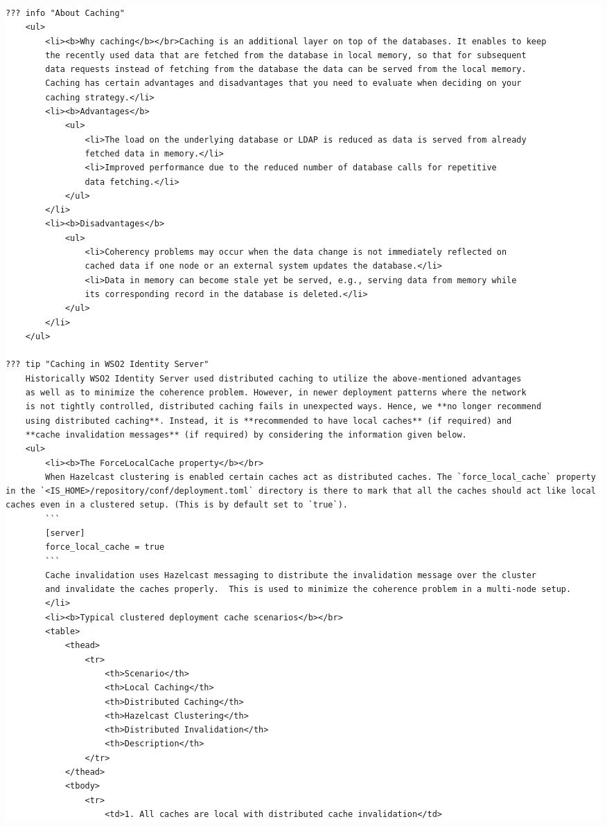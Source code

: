     ??? info "About Caching"
        <ul>
            <li><b>Why caching</b></br>Caching is an additional layer on top of the databases. It enables to keep 
            the recently used data that are fetched from the database in local memory, so that for subsequent 
            data requests instead of fetching from the database the data can be served from the local memory. 
            Caching has certain advantages and disadvantages that you need to evaluate when deciding on your 
            caching strategy.</li>
            <li><b>Advantages</b>
                <ul>
                    <li>The load on the underlying database or LDAP is reduced as data is served from already 
                    fetched data in memory.</li>
                    <li>Improved performance due to the reduced number of database calls for repetitive 
                    data fetching.</li>
                </ul>
            </li>
            <li><b>Disadvantages</b>
                <ul>
                    <li>Coherency problems may occur when the data change is not immediately reflected on 
                    cached data if one node or an external system updates the database.</li>
                    <li>Data in memory can become stale yet be served, e.g., serving data from memory while 
                    its corresponding record in the database is deleted.</li>
                </ul>
            </li>
        </ul>

    ??? tip "Caching in WSO2 Identity Server"
        Historically WSO2 Identity Server used distributed caching to utilize the above-mentioned advantages 
        as well as to minimize the coherence problem. However, in newer deployment patterns where the network 
        is not tightly controlled, distributed caching fails in unexpected ways. Hence, we **no longer recommend 
        using distributed caching**. Instead, it is **recommended to have local caches** (if required) and 
        **cache invalidation messages** (if required) by considering the information given below.
        <ul>
            <li><b>The ForceLocalCache property</b></br>
            When Hazelcast clustering is enabled certain caches act as distributed caches. The `force_local_cache` property in the `<IS_HOME>/repository/conf/deployment.toml` directory is there to mark that all the caches should act like local caches even in a clustered setup. (This is by default set to `true`).
            ```
            [server]
            force_local_cache = true
            ```
            Cache invalidation uses Hazelcast messaging to distribute the invalidation message over the cluster 
            and invalidate the caches properly.  This is used to minimize the coherence problem in a multi-node setup.
            </li>
            <li><b>Typical clustered deployment cache scenarios</b></br>
            <table>
                <thead>
                    <tr>
                        <th>Scenario</th>
                        <th>Local Caching</th>
                        <th>Distributed Caching</th>
                        <th>Hazelcast Clustering</th>
                        <th>Distributed Invalidation</th>
                        <th>Description</th>
                    </tr>
                </thead>
                <tbody>
                    <tr>
                        <td>1. All caches are local with distributed cache invalidation</td>